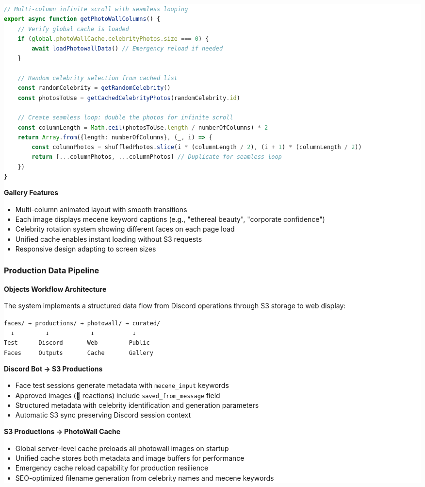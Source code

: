 ```typescript
// Multi-column infinite scroll with seamless looping
export async function getPhotoWallColumns() {
    // Verify global cache is loaded
    if (global.photoWallCache.celebrityPhotos.size === 0) {
        await loadPhotowallData() // Emergency reload if needed
    }
    
    // Random celebrity selection from cached list
    const randomCelebrity = getRandomCelebrity()
    const photosToUse = getCachedCelebrityPhotos(randomCelebrity.id)
    
    // Create seamless loop: double the photos for infinite scroll
    const columnLength = Math.ceil(photosToUse.length / numberOfColumns) * 2
    return Array.from({length: numberOfColumns}, (_, i) => {
        const columnPhotos = shuffledPhotos.slice(i * (columnLength / 2), (i + 1) * (columnLength / 2))
        return [...columnPhotos, ...columnPhotos] // Duplicate for seamless loop
    })
}
```

**Gallery Features**
- Multi-column animated layout with smooth transitions
- Each image displays mecene keyword captions (e.g., "ethereal beauty", "corporate confidence")
- Celebrity rotation system showing different faces on each page load
- Unified cache enables instant loading without S3 requests
- Responsive design adapting to screen sizes

### Production Data Pipeline

**Objects Workflow Architecture**

The system implements a structured data flow from Discord operations through S3 storage to web display:

```
faces/ → productions/ → photowall/ → curated/
  ↓         ↓            ↓           ↓
Test      Discord       Web         Public
Faces     Outputs       Cache       Gallery
```

**Discord Bot → S3 Productions**
- Face test sessions generate metadata with `mecene_input` keywords
- Approved images (💾 reactions) include `saved_from_message` field
- Structured metadata with celebrity identification and generation parameters
- Automatic S3 sync preserving Discord session context

**S3 Productions → PhotoWall Cache**
- Global server-level cache preloads all photowall images on startup
- Unified cache stores both metadata and image buffers for performance
- Emergency cache reload capability for production resilience
- SEO-optimized filename generation from celebrity names and mecene keywords
